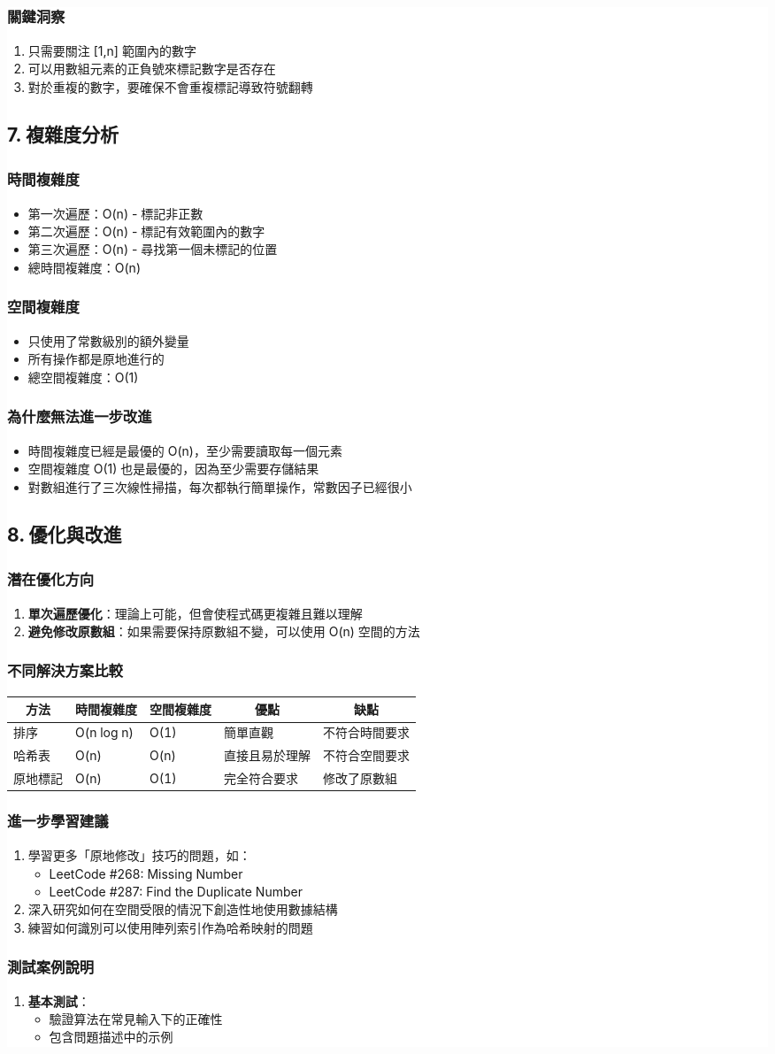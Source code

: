 ### 關鍵洞察
1. 只需要關注 [1,n] 範圍內的數字
2. 可以用數組元素的正負號來標記數字是否存在
3. 對於重複的數字，要確保不會重複標記導致符號翻轉

## 7. 複雜度分析

### 時間複雜度
- 第一次遍歷：O(n) - 標記非正數
- 第二次遍歷：O(n) - 標記有效範圍內的數字
- 第三次遍歷：O(n) - 尋找第一個未標記的位置
- 總時間複雜度：O(n)

### 空間複雜度
- 只使用了常數級別的額外變量
- 所有操作都是原地進行的
- 總空間複雜度：O(1)

### 為什麼無法進一步改進
- 時間複雜度已經是最優的 O(n)，至少需要讀取每一個元素
- 空間複雜度 O(1) 也是最優的，因為至少需要存儲結果
- 對數組進行了三次線性掃描，每次都執行簡單操作，常數因子已經很小

## 8. 優化與改進

### 潛在優化方向
1. **單次遍歷優化**：理論上可能，但會使程式碼更複雜且難以理解
2. **避免修改原數組**：如果需要保持原數組不變，可以使用 O(n) 空間的方法

### 不同解決方案比較
| 方法 | 時間複雜度 | 空間複雜度 | 優點 | 缺點 |
|------|------------|------------|------|------|
| 排序 | O(n log n) | O(1) | 簡單直觀 | 不符合時間要求 |
| 哈希表 | O(n) | O(n) | 直接且易於理解 | 不符合空間要求 |
| 原地標記 | O(n) | O(1) | 完全符合要求 | 修改了原數組 |

### 進一步學習建議
1. 學習更多「原地修改」技巧的問題，如：
    - LeetCode #268: Missing Number
    - LeetCode #287: Find the Duplicate Number
2. 深入研究如何在空間受限的情況下創造性地使用數據結構
3. 練習如何識別可以使用陣列索引作為哈希映射的問題

### 測試案例說明

1. **基本測試**：
    - 驗證算法在常見輸入下的正確性
    - 包含問題描述中的示例
